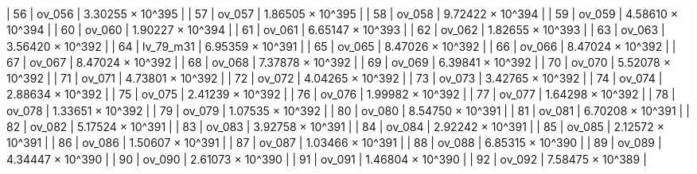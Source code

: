 | 56 | ov_056 | 3.30255 × 10^395 |
| 57 | ov_057 | 1.86505 × 10^395 |
| 58 | ov_058 | 9.72422 × 10^394 |
| 59 | ov_059 | 4.58610 × 10^394 |
| 60 | ov_060 | 1.90227 × 10^394 |
| 61 | ov_061 | 6.65147 × 10^393 |
| 62 | ov_062 | 1.82655 × 10^393 |
| 63 | ov_063 | 3.56420 × 10^392 |
| 64 | lv_79_m31 | 6.95359 × 10^391 |
| 65 | ov_065 | 8.47026 × 10^392 |
| 66 | ov_066 | 8.47024 × 10^392 |
| 67 | ov_067 | 8.47024 × 10^392 |
| 68 | ov_068 | 7.37878 × 10^392 |
| 69 | ov_069 | 6.39841 × 10^392 |
| 70 | ov_070 | 5.52078 × 10^392 |
| 71 | ov_071 | 4.73801 × 10^392 |
| 72 | ov_072 | 4.04265 × 10^392 |
| 73 | ov_073 | 3.42765 × 10^392 |
| 74 | ov_074 | 2.88634 × 10^392 |
| 75 | ov_075 | 2.41239 × 10^392 |
| 76 | ov_076 | 1.99982 × 10^392 |
| 77 | ov_077 | 1.64298 × 10^392 |
| 78 | ov_078 | 1.33651 × 10^392 |
| 79 | ov_079 | 1.07535 × 10^392 |
| 80 | ov_080 | 8.54750 × 10^391 |
| 81 | ov_081 | 6.70208 × 10^391 |
| 82 | ov_082 | 5.17524 × 10^391 |
| 83 | ov_083 | 3.92758 × 10^391 |
| 84 | ov_084 | 2.92242 × 10^391 |
| 85 | ov_085 | 2.12572 × 10^391 |
| 86 | ov_086 | 1.50607 × 10^391 |
| 87 | ov_087 | 1.03466 × 10^391 |
| 88 | ov_088 | 6.85315 × 10^390 |
| 89 | ov_089 | 4.34447 × 10^390 |
| 90 | ov_090 | 2.61073 × 10^390 |
| 91 | ov_091 | 1.46804 × 10^390 |
| 92 | ov_092 | 7.58475 × 10^389 |